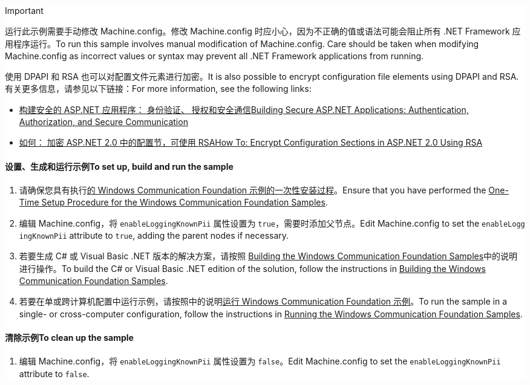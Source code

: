 > [!IMPORTANT]
>  <span data-ttu-id="4c87c-158">运行此示例需要手动修改 Machine.config。修改 Machine.config 时应小心，因为不正确的值或语法可能会阻止所有 .NET Framework 应用程序运行。</span><span class="sxs-lookup"><span data-stu-id="4c87c-158">To run this sample involves manual modification of Machine.config. Care should be taken when modifying Machine.config as incorrect values or syntax may prevent all .NET Framework applications from running.</span></span>  
  
 <span data-ttu-id="4c87c-159">使用 DPAPI 和 RSA 也可以对配置文件元素进行加密。</span><span class="sxs-lookup"><span data-stu-id="4c87c-159">It is also possible to encrypt configuration file elements using DPAPI and RSA.</span></span> <span data-ttu-id="4c87c-160">有关更多信息，请参见以下链接：</span><span class="sxs-lookup"><span data-stu-id="4c87c-160">For more information, see the following links:</span></span>  
  
-   [<span data-ttu-id="4c87c-161">构建安全的 ASP.NET 应用程序： 身份验证、 授权和安全通信</span><span class="sxs-lookup"><span data-stu-id="4c87c-161">Building Secure ASP.NET Applications: Authentication, Authorization, and Secure Communication</span></span>](https://go.microsoft.com/fwlink/?LinkId=95137)  
  
-   [<span data-ttu-id="4c87c-162">如何： 加密 ASP.NET 2.0 中的配置节，可使用 RSA</span><span class="sxs-lookup"><span data-stu-id="4c87c-162">How To: Encrypt Configuration Sections in ASP.NET 2.0 Using RSA</span></span>](https://go.microsoft.com/fwlink/?LinkId=95138)  
  
#### <a name="to-set-up-build-and-run-the-sample"></a><span data-ttu-id="4c87c-163">设置、生成和运行示例</span><span class="sxs-lookup"><span data-stu-id="4c87c-163">To set up, build and run the sample</span></span>  
  
1.  <span data-ttu-id="4c87c-164">请确保您具有执行[的 Windows Communication Foundation 示例的一次性安装过程](../../../../docs/framework/wcf/samples/one-time-setup-procedure-for-the-wcf-samples.md)。</span><span class="sxs-lookup"><span data-stu-id="4c87c-164">Ensure that you have performed the [One-Time Setup Procedure for the Windows Communication Foundation Samples](../../../../docs/framework/wcf/samples/one-time-setup-procedure-for-the-wcf-samples.md).</span></span>  
  
2.  <span data-ttu-id="4c87c-165">编辑 Machine.config，将 `enableLoggingKnownPii` 属性设置为 `true`，需要时添加父节点。</span><span class="sxs-lookup"><span data-stu-id="4c87c-165">Edit Machine.config to set the `enableLoggingKnownPii` attribute to `true`, adding the parent nodes if necessary.</span></span>  
  
3.  <span data-ttu-id="4c87c-166">若要生成 C# 或 Visual Basic .NET 版本的解决方案，请按照 [Building the Windows Communication Foundation Samples](../../../../docs/framework/wcf/samples/building-the-samples.md)中的说明进行操作。</span><span class="sxs-lookup"><span data-stu-id="4c87c-166">To build the C# or Visual Basic .NET edition of the solution, follow the instructions in [Building the Windows Communication Foundation Samples](../../../../docs/framework/wcf/samples/building-the-samples.md).</span></span>  
  
4.  <span data-ttu-id="4c87c-167">若要在单或跨计算机配置中运行示例，请按照中的说明[运行 Windows Communication Foundation 示例](../../../../docs/framework/wcf/samples/running-the-samples.md)。</span><span class="sxs-lookup"><span data-stu-id="4c87c-167">To run the sample in a single- or cross-computer configuration, follow the instructions in [Running the Windows Communication Foundation Samples](../../../../docs/framework/wcf/samples/running-the-samples.md).</span></span>  
  
#### <a name="to-clean-up-the-sample"></a><span data-ttu-id="4c87c-168">清除示例</span><span class="sxs-lookup"><span data-stu-id="4c87c-168">To clean up the sample</span></span>  
  
1.  <span data-ttu-id="4c87c-169">编辑 Machine.config，将 `enableLoggingKnownPii` 属性设置为 `false`。</span><span class="sxs-lookup"><span data-stu-id="4c87c-169">Edit Machine.config to set the `enableLoggingKnownPii` attribute to `false`.</span></span>  
  